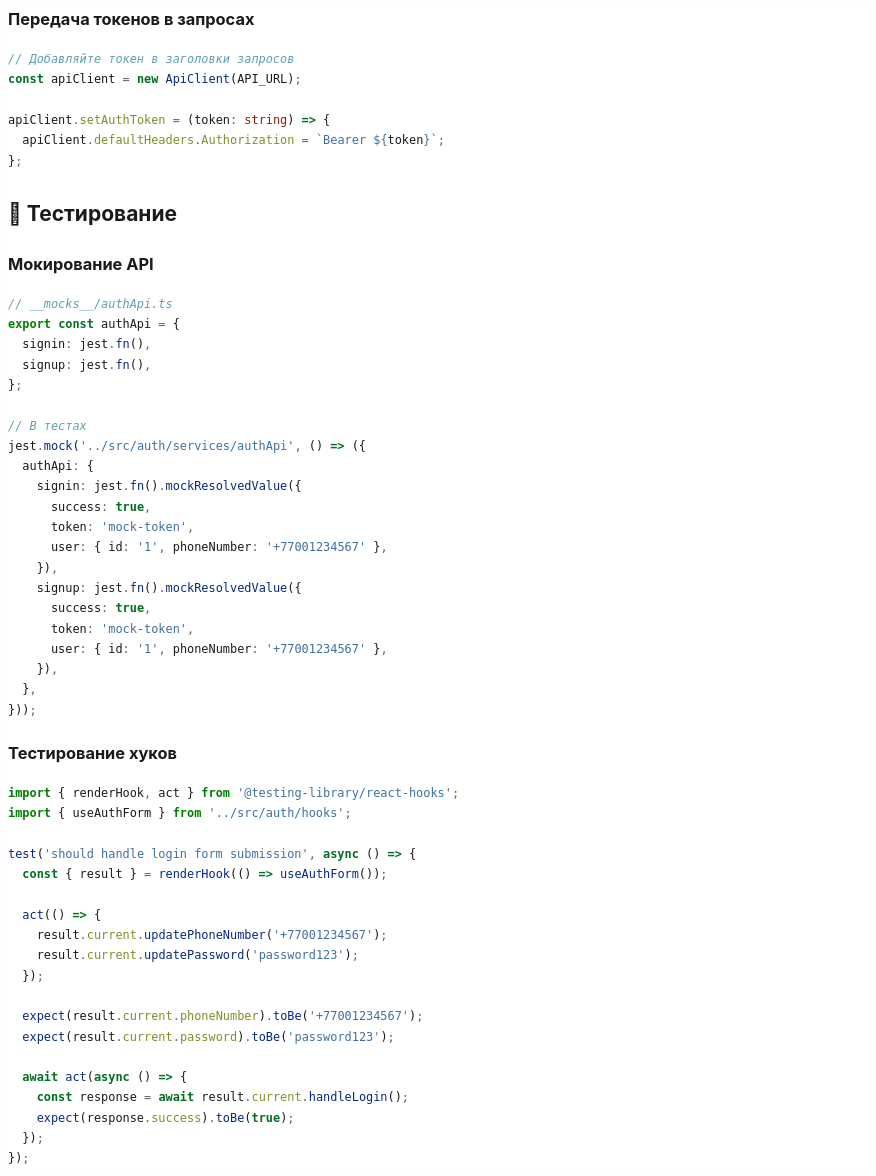 ### Передача токенов в запросах

```typescript
// Добавляйте токен в заголовки запросов
const apiClient = new ApiClient(API_URL);

apiClient.setAuthToken = (token: string) => {
  apiClient.defaultHeaders.Authorization = `Bearer ${token}`;
};
```

## 🧪 Тестирование

### Мокирование API

```typescript
// __mocks__/authApi.ts
export const authApi = {
  signin: jest.fn(),
  signup: jest.fn(),
};

// В тестах
jest.mock('../src/auth/services/authApi', () => ({
  authApi: {
    signin: jest.fn().mockResolvedValue({
      success: true,
      token: 'mock-token',
      user: { id: '1', phoneNumber: '+77001234567' },
    }),
    signup: jest.fn().mockResolvedValue({
      success: true,
      token: 'mock-token',
      user: { id: '1', phoneNumber: '+77001234567' },
    }),
  },
}));
```

### Тестирование хуков

```typescript
import { renderHook, act } from '@testing-library/react-hooks';
import { useAuthForm } from '../src/auth/hooks';

test('should handle login form submission', async () => {
  const { result } = renderHook(() => useAuthForm());

  act(() => {
    result.current.updatePhoneNumber('+77001234567');
    result.current.updatePassword('password123');
  });

  expect(result.current.phoneNumber).toBe('+77001234567');
  expect(result.current.password).toBe('password123');

  await act(async () => {
    const response = await result.current.handleLogin();
    expect(response.success).toBe(true);
  });
});
```
